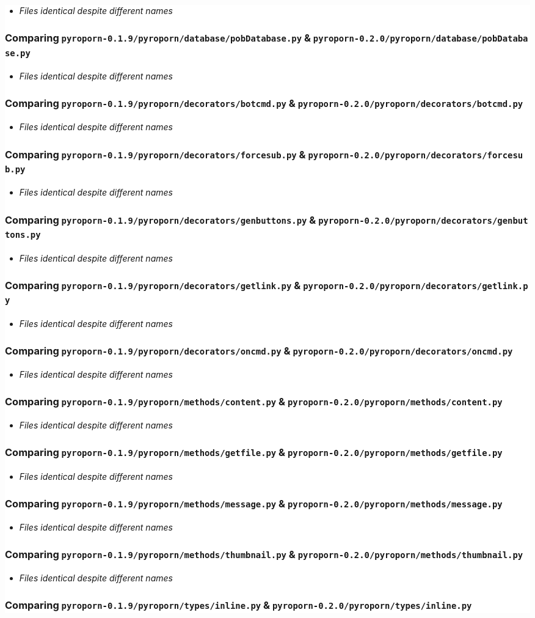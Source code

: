  * *Files identical despite different names*

### Comparing `pyroporn-0.1.9/pyroporn/database/pobDatabase.py` & `pyroporn-0.2.0/pyroporn/database/pobDatabase.py`

 * *Files identical despite different names*

### Comparing `pyroporn-0.1.9/pyroporn/decorators/botcmd.py` & `pyroporn-0.2.0/pyroporn/decorators/botcmd.py`

 * *Files identical despite different names*

### Comparing `pyroporn-0.1.9/pyroporn/decorators/forcesub.py` & `pyroporn-0.2.0/pyroporn/decorators/forcesub.py`

 * *Files identical despite different names*

### Comparing `pyroporn-0.1.9/pyroporn/decorators/genbuttons.py` & `pyroporn-0.2.0/pyroporn/decorators/genbuttons.py`

 * *Files identical despite different names*

### Comparing `pyroporn-0.1.9/pyroporn/decorators/getlink.py` & `pyroporn-0.2.0/pyroporn/decorators/getlink.py`

 * *Files identical despite different names*

### Comparing `pyroporn-0.1.9/pyroporn/decorators/oncmd.py` & `pyroporn-0.2.0/pyroporn/decorators/oncmd.py`

 * *Files identical despite different names*

### Comparing `pyroporn-0.1.9/pyroporn/methods/content.py` & `pyroporn-0.2.0/pyroporn/methods/content.py`

 * *Files identical despite different names*

### Comparing `pyroporn-0.1.9/pyroporn/methods/getfile.py` & `pyroporn-0.2.0/pyroporn/methods/getfile.py`

 * *Files identical despite different names*

### Comparing `pyroporn-0.1.9/pyroporn/methods/message.py` & `pyroporn-0.2.0/pyroporn/methods/message.py`

 * *Files identical despite different names*

### Comparing `pyroporn-0.1.9/pyroporn/methods/thumbnail.py` & `pyroporn-0.2.0/pyroporn/methods/thumbnail.py`

 * *Files identical despite different names*

### Comparing `pyroporn-0.1.9/pyroporn/types/inline.py` & `pyroporn-0.2.0/pyroporn/types/inline.py`
